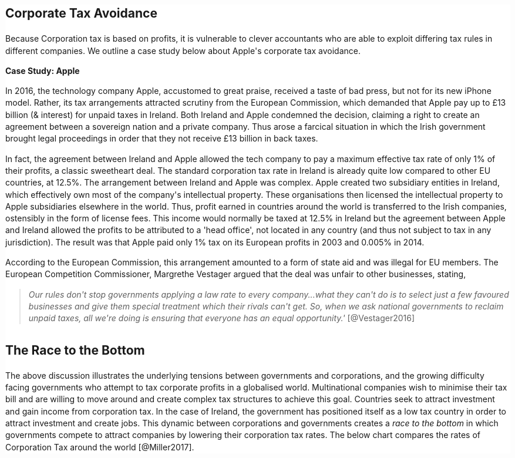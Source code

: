 ## Corporate Tax Avoidance

Because Corporation tax is based on profits, it is vulnerable to clever accountants who are able to exploit differing tax rules in different companies. We outline a case study below about Apple's corporate tax avoidance. 

**Case Study: Apple**

In 2016, the technology company Apple, accustomed to great praise, received a taste of bad press, but not for its new iPhone model. Rather, its tax arrangements attracted scrutiny from the European Commission, which demanded that Apple pay up to £13 billion (& interest) for unpaid taxes in Ireland. Both Ireland and Apple condemned the decision, claiming a right to create an agreement between a sovereign nation and a private company. Thus arose a farcical situation in which the Irish government brought legal proceedings in order that they not receive £13 billion in back taxes.

In fact, the agreement between Ireland and Apple allowed the tech company to pay a maximum effective tax rate of only 1% of their profits, a classic sweetheart deal. The standard corporation tax rate in Ireland is already quite low compared to other EU countries, at 12.5%. The arrangement between Ireland and Apple was complex. Apple created two subsidiary entities in Ireland, which effectively own most of the company's intellectual property. These organisations then licensed the intellectual property to Apple subsidiaries elsewhere in the world.  Thus, profit earned in countries around the world is transferred to the Irish companies, ostensibly in the form of license fees. This income would normally be taxed at 12.5% in Ireland but the agreement between Apple and Ireland allowed the profits to be attributed to a 'head office', not located in any country (and thus not subject to tax in any jurisdiction). The result was that Apple paid only 1% tax on its European profits in 2003 and 0.005% in 2014.

According to the European Commission, this arrangement amounted to a form of state aid and was illegal for EU members. The European Competition Commissioner, Margrethe Vestager argued that the deal was unfair to other businesses, stating,

>*Our rules don't stop governments applying a law rate to every company...what they can't do is to select just a few favoured businesses and give them special treatment which their rivals can't get. So, when we ask national governments to reclaim unpaid taxes, all we're doing is ensuring that everyone has an equal opportunity.'* [@Vestager2016]

## The Race to the Bottom

The above discussion illustrates the underlying tensions between governments and corporations, and the growing difficulty facing governments who attempt to tax corporate profits in a globalised world. Multinational companies wish to minimise their tax bill and are willing to move around and create complex tax structures to achieve this goal. Countries seek to attract investment and gain income from corporation tax. In the case of Ireland, the government has positioned itself as a low tax country in order to attract investment and create jobs. This dynamic between corporations and governments creates a *race to the bottom* in which governments compete to attract companies by lowering their corporation tax rates. The below chart compares the rates of Corporation Tax around the world [@Miller2017].
